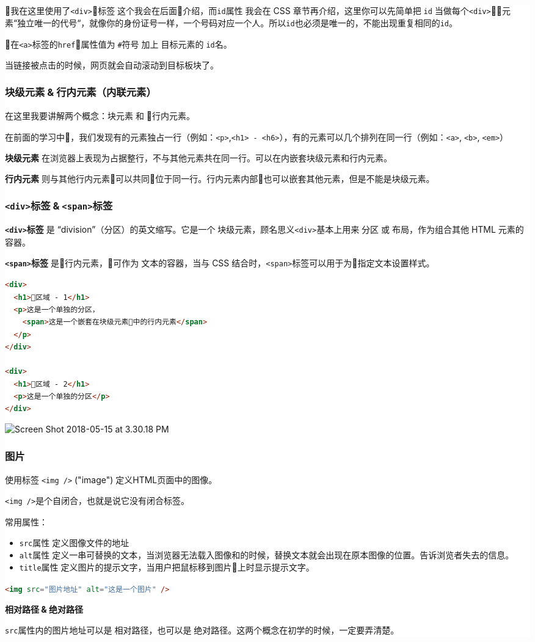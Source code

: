 我在这里使用了`<div>`标签 这个我会在后面介绍，而`id`属性 我会在 CSS 章节再介绍，这里你可以先简单把 `id` 当做每个`<div>`元素“独立唯一的代号“，就像你的身份证号一样，一个号码对应一个人。所以`id`也必须是唯一的，不能出现重复相同的`id`。

在`<a>`标签的`href`属性值为 `#`符号 加上 目标元素的 `id`名。

当链接被点击的时候，网页就会自动滚动到目标板块了。

### 块级元素 & 行内元素（内联元素）

在这里我要讲解两个概念：块元素 和 行内元素。

在前面的学习中，我们发现有的元素独占一行（例如：`<p>`,`<h1> - <h6>`），有的元素可以几个排列在同一行（例如：`<a>`, `<b>`, `<em>`）

**块级元素** 在浏览器上表现为占据整行，不与其他元素共在同一行。可以在内嵌套块级元素和行内元素。

**行内元素** 则与其他行内元素可以共同位于同一行。行内元素内部也可以嵌套其他元素，但是不能是块级元素。 

### `<div>`标签 & `<span>`标签

**`<div>`标签** 是 “division”（分区）的英文缩写。它是一个 块级元素，顾名思义`<div>`基本上用来 分区 或 布局，作为组合其他 HTML 元素的容器。

**`<span>`标签** 是行内元素，可作为 文本的容器，当与 CSS 结合时，`<span>`标签可以用于为指定文本设置样式。

``` html
<div>
  <h1>区域 - 1</h1>
  <p>这是一个单独的分区，
    <span>这是一个嵌套在块级元素中的行内元素</span>
  </p>
</div>

<div>
  <h1>区域 - 2</h1>
  <p>这是一个单独的分区</p>
</div>
```

![Screen Shot 2018-05-15 at 3.30.18 PM](https://i.imgur.com/hhDjKfV.png)

### 图片

使用标签 `<img />` ("image") 定义HTML页面中的图像。

`<img />`是个自闭合，也就是说它没有闭合标签。

常用属性：
* `src`属性 定义图像文件的地址
* `alt`属性 定义一串可替换的文本，当浏览器无法载入图像和的时候，替换文本就会出现在原本图像的位置。告诉浏览者失去的信息。
* `title`属性 定义图片的提示文字，当用户把鼠标移到图片上时显示提示文字。

``` html
<img src="图片地址" alt="这是一个图片" />
```

**相对路径 & 绝对路径**

`src`属性内的图片地址可以是 相对路径，也可以是 绝对路径。这两个概念在初学的时候，一定要弄清楚。
